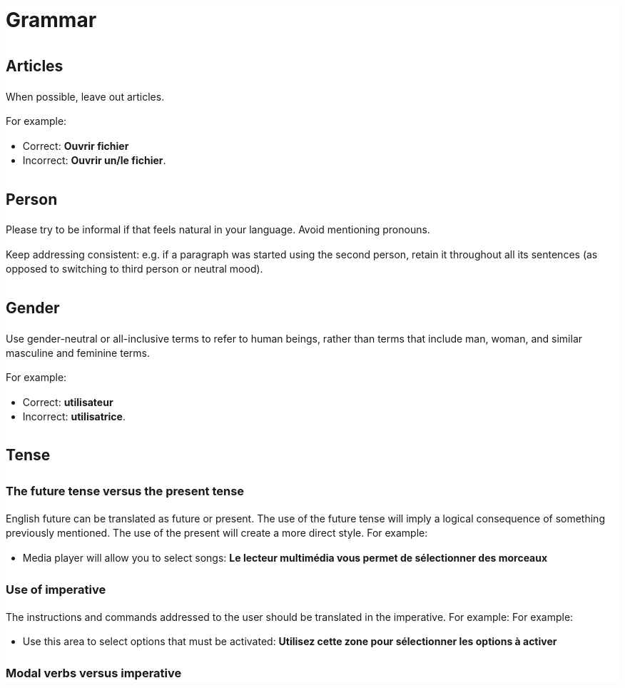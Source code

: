 # Grammar

## Articles

When possible, leave out articles.

For example:

  - Correct: **Ouvrir fichier**
  - Incorrect: **Ouvrir un/le fichier**.

## Person

Please try to be informal if that feels natural in your language. Avoid
mentioning pronouns.

Keep addressing consistent: e.g. if a paragraph was started using the
second person, retain it throughout all its sentences (as opposed to
switching to third person or neutral mood).

## Gender

Use gender-neutral or all-inclusive terms to refer to human beings,
rather than terms that include man, woman, and similar masculine and
feminine terms.

For example:

  - Correct: **utilisateur**
  - Incorrect: **utilisatrice**.

## Tense

### The future tense versus the present tense

English future can be translated as future or present. The use of the
future tense will imply a logical consequence of something previously
mentioned. The use of the present will create a more direct style. For
example:

  - Media player will allow you to select songs: **Le lecteur multimédia
    vous permet de sélectionner des morceaux**

### Use of imperative

The instructions and commands addressed to the user should be translated
in the imperative. For example: For example:

  - Use this area to select options that must be activated: **Utilisez
    cette zone pour sélectionner les options à activer**

### Modal verbs versus imperative
